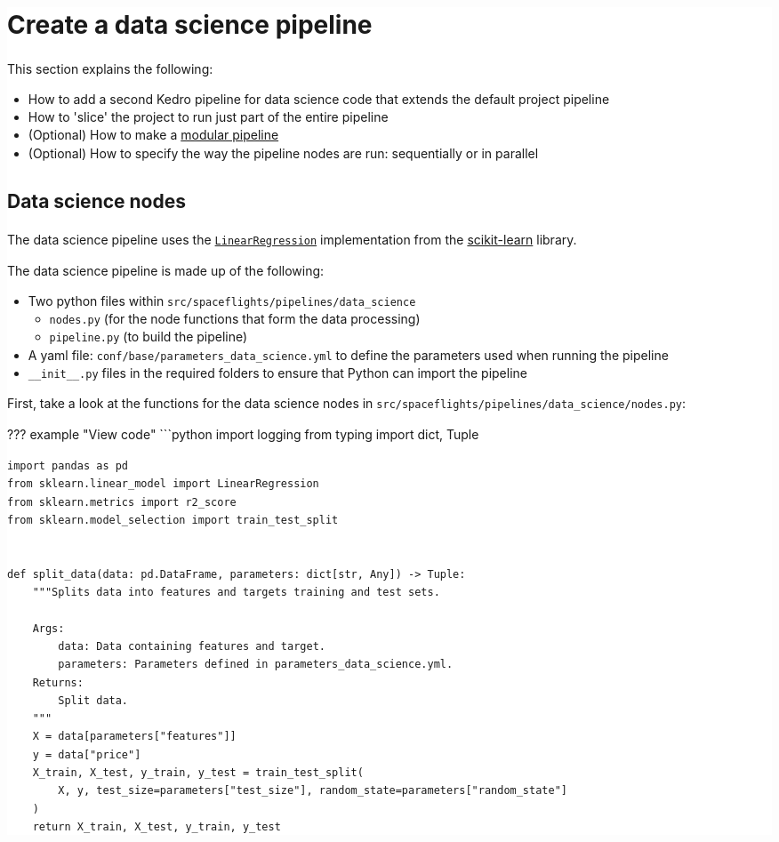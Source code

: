 # Create a data science pipeline

This section explains the following:

* How to add a second Kedro pipeline for data science code that extends the default project pipeline
* How to 'slice' the project to run just part of the entire pipeline
* (Optional) How to make a [modular pipeline](../build/modular_pipelines.md)
* (Optional) How to specify the way the pipeline nodes are run: sequentially or in parallel


## Data science nodes

The data science pipeline uses the [`LinearRegression`](https://scikit-learn.org/stable/modules/generated/sklearn.linear_model.LinearRegression.html) implementation from the [scikit-learn](https://scikit-learn.org/stable/) library.

The data science pipeline is made up of the following:

* Two python files within `src/spaceflights/pipelines/data_science`
    * `nodes.py` (for the node functions that form the data processing)
    * `pipeline.py` (to build the pipeline)
* A yaml file: `conf/base/parameters_data_science.yml` to define the parameters used when running the pipeline
* `__init__.py` files in the required folders to ensure that Python can import the pipeline


First, take a look at the functions for the data science nodes in `src/spaceflights/pipelines/data_science/nodes.py`:



??? example "View code"
    ```python
    import logging
    from typing import dict, Tuple

    import pandas as pd
    from sklearn.linear_model import LinearRegression
    from sklearn.metrics import r2_score
    from sklearn.model_selection import train_test_split


    def split_data(data: pd.DataFrame, parameters: dict[str, Any]) -> Tuple:
        """Splits data into features and targets training and test sets.

        Args:
            data: Data containing features and target.
            parameters: Parameters defined in parameters_data_science.yml.
        Returns:
            Split data.
        """
        X = data[parameters["features"]]
        y = data["price"]
        X_train, X_test, y_train, y_test = train_test_split(
            X, y, test_size=parameters["test_size"], random_state=parameters["random_state"]
        )
        return X_train, X_test, y_train, y_test
